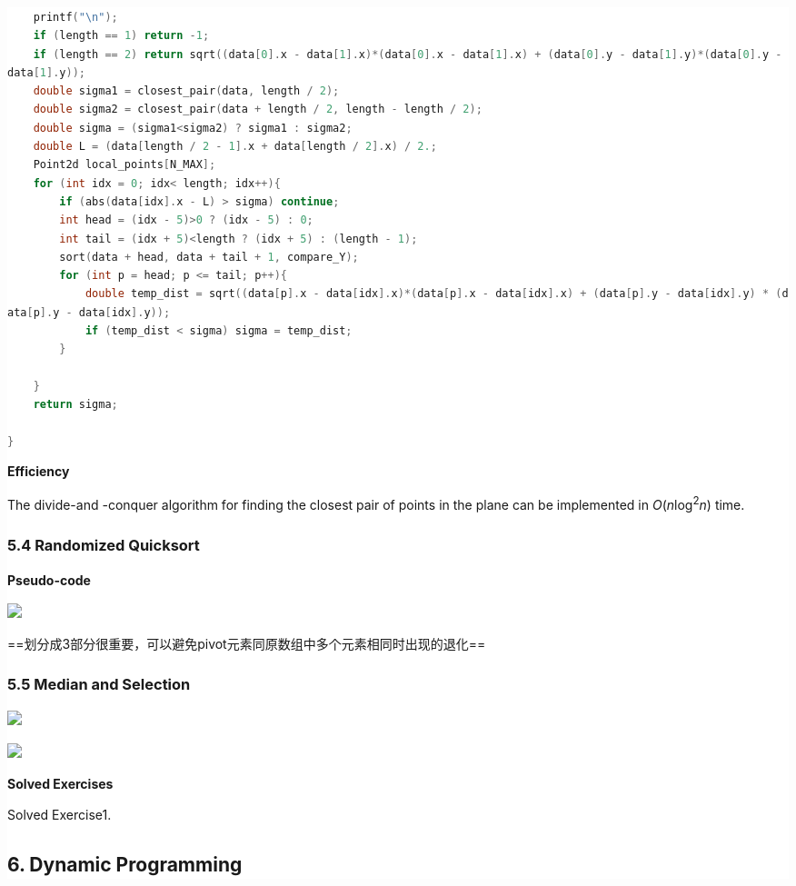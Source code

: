 ```c++
    printf("\n");
    if (length == 1) return -1;
    if (length == 2) return sqrt((data[0].x - data[1].x)*(data[0].x - data[1].x) + (data[0].y - data[1].y)*(data[0].y - data[1].y));
    double sigma1 = closest_pair(data, length / 2);
    double sigma2 = closest_pair(data + length / 2, length - length / 2);
    double sigma = (sigma1<sigma2) ? sigma1 : sigma2;
    double L = (data[length / 2 - 1].x + data[length / 2].x) / 2.;
    Point2d local_points[N_MAX];
    for (int idx = 0; idx< length; idx++){
        if (abs(data[idx].x - L) > sigma) continue;
        int head = (idx - 5)>0 ? (idx - 5) : 0;
        int tail = (idx + 5)<length ? (idx + 5) : (length - 1);
        sort(data + head, data + tail + 1, compare_Y);
        for (int p = head; p <= tail; p++){
            double temp_dist = sqrt((data[p].x - data[idx].x)*(data[p].x - data[idx].x) + (data[p].y - data[idx].y) * (data[p].y - data[idx].y));
            if (temp_dist < sigma) sigma = temp_dist;
        }

    }
    return sigma;

}
```

**Efficiency**

The divide-and -conquer algorithm for finding the closest pair of points in the plane can be implemented in $O(n \log^2n)$ time.

### 5.4 Randomized Quicksort

**Pseudo-code**

![](http://images-repo.oss-cn-beijing.aliyuncs.com/2018-11-05_165614.png)

==划分成3部分很重要，可以避免pivot元素同原数组中多个元素相同时出现的退化==

### 5.5 Median and Selection

![](http://images-repo.oss-cn-beijing.aliyuncs.com/2018-11-12_151829.png)

![](http://images-repo.oss-cn-beijing.aliyuncs.com/2018-11-12_152121.png)



**Solved Exercises**

Solved Exercise1.

## 6. Dynamic Programming
